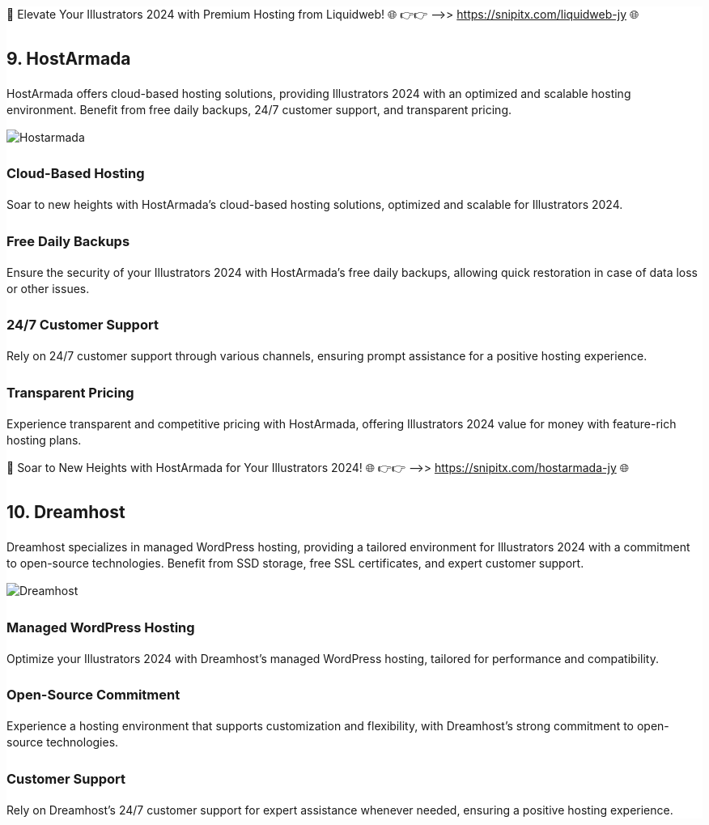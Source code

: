 🚀 Elevate Your Illustrators 2024 with Premium Hosting from Liquidweb! 🌐
👉👉 -->> https://snipitx.com/liquidweb-jy 🌐

## 9. HostArmada

HostArmada offers cloud-based hosting solutions, providing Illustrators 2024 with an optimized and scalable hosting environment. Benefit from free daily backups, 24/7 customer support, and transparent pricing.

![Hostarmada](https://i.imgur.com/KFbdf3o.jpeg "Hostarmada Hosting")

### Cloud-Based Hosting
Soar to new heights with HostArmada’s cloud-based hosting solutions, optimized and scalable for Illustrators 2024.

### Free Daily Backups
Ensure the security of your Illustrators 2024 with HostArmada’s free daily backups, allowing quick restoration in case of data loss or other issues.

### 24/7 Customer Support
Rely on 24/7 customer support through various channels, ensuring prompt assistance for a positive hosting experience.

### Transparent Pricing
Experience transparent and competitive pricing with HostArmada, offering Illustrators 2024 value for money with feature-rich hosting plans.

🚀 Soar to New Heights with HostArmada for Your Illustrators 2024! 🌐
👉👉 -->> https://snipitx.com/hostarmada-jy 🌐

## 10. Dreamhost

Dreamhost specializes in managed WordPress hosting, providing a tailored environment for Illustrators 2024 with a commitment to open-source technologies. Benefit from SSD storage, free SSL certificates, and expert customer support.

![Dreamhost](https://i.imgur.com/rXIg8ip.jpeg "Dreamhost Hosting")

### Managed WordPress Hosting
Optimize your Illustrators 2024 with Dreamhost’s managed WordPress hosting, tailored for performance and compatibility.

### Open-Source Commitment
Experience a hosting environment that supports customization and flexibility, with Dreamhost’s strong commitment to open-source technologies.

### Customer Support
Rely on Dreamhost’s 24/7 customer support for expert assistance whenever needed, ensuring a positive hosting experience.

